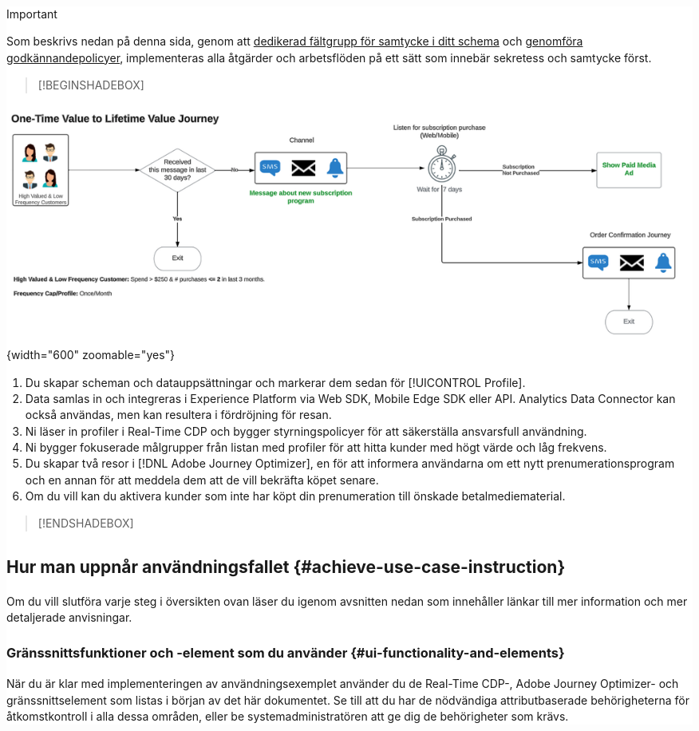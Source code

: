 >[!IMPORTANT]
>
>Som beskrivs nedan på denna sida, genom att [dedikerad fältgrupp för samtycke i ditt schema](#customer-attributes-schema) och [genomföra godkännandepolicyer](#privacy-consent), implementeras alla åtgärder och arbetsflöden på ett sätt som innebär sekretess och samtycke först.

>[!BEGINSHADEBOX]

![Steg för steg Utveckla ett engångs- till livstidsvärde - en visuell översikt på hög nivå.](../evolve-one-time-value-lifetime-value/images/step-by-step.png){width="600" zoomable="yes"}

1. Du skapar scheman och datauppsättningar och markerar dem sedan för [!UICONTROL Profile].
2. Data samlas in och integreras i Experience Platform via Web SDK, Mobile Edge SDK eller API. Analytics Data Connector kan också användas, men kan resultera i fördröjning för resan.
3. Ni läser in profiler i Real-Time CDP och bygger styrningspolicyer för att säkerställa ansvarsfull användning.
4. Ni bygger fokuserade målgrupper från listan med profiler för att hitta kunder med högt värde och låg frekvens.
5. Du skapar två resor i [!DNL Adobe Journey Optimizer], en för att informera användarna om ett nytt prenumerationsprogram och en annan för att meddela dem att de vill bekräfta köpet senare.
6. Om du vill kan du aktivera kunder som inte har köpt din prenumeration till önskade betalmediematerial.

>[!ENDSHADEBOX]

## Hur man uppnår användningsfallet {#achieve-use-case-instruction}

Om du vill slutföra varje steg i översikten ovan läser du igenom avsnitten nedan som innehåller länkar till mer information och mer detaljerade anvisningar.

### Gränssnittsfunktioner och -element som du använder {#ui-functionality-and-elements}

När du är klar med implementeringen av användningsexemplet använder du de Real-Time CDP-, Adobe Journey Optimizer- och gränssnittselement som listas i början av det här dokumentet. Se till att du har de nödvändiga attributbaserade behörigheterna för åtkomstkontroll i alla dessa områden, eller be systemadministratören att ge dig de behörigheter som krävs.
